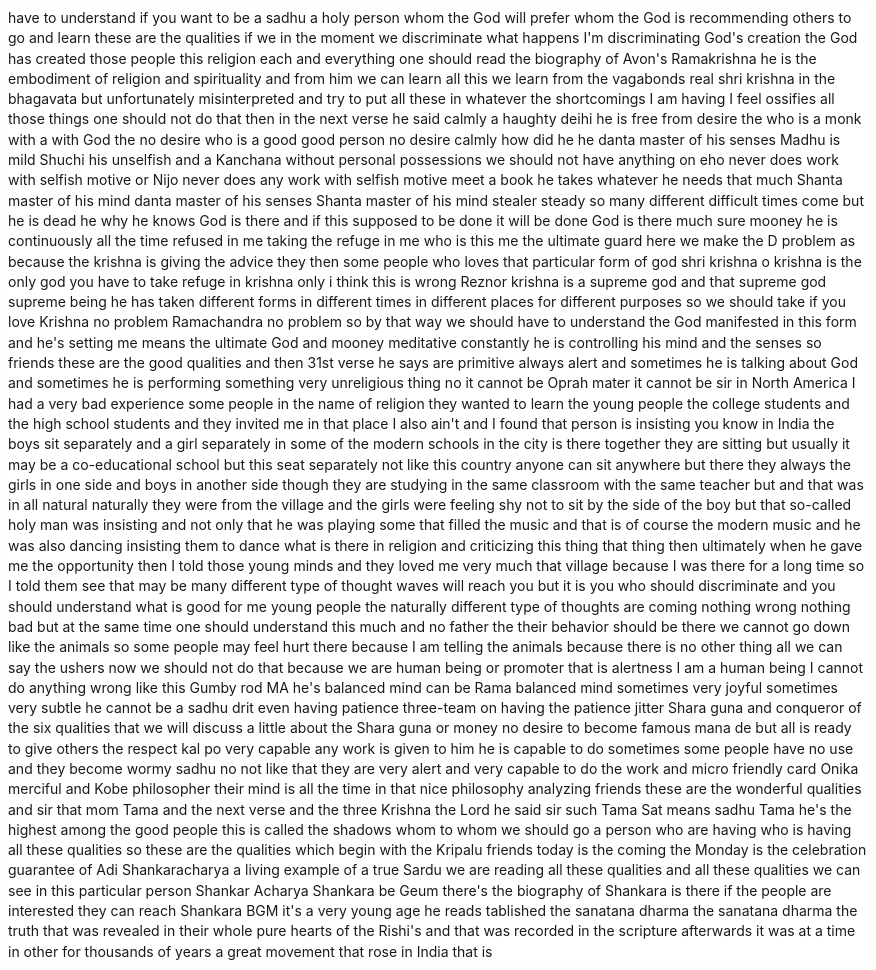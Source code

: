 have to understand if you want to be a sadhu a holy person whom the God will prefer whom the God is recommending others to go and learn these are the qualities if we in the moment we discriminate what happens I'm discriminating God's creation the God has created those people this religion each and everything one should read the biography of Avon's Ramakrishna he is the embodiment of religion and spirituality and from him we can learn all this we learn from the vagabonds real shri krishna in the bhagavata but unfortunately misinterpreted and try to put all these in whatever the shortcomings I am having I feel ossifies all those things one should not do that then in the next verse he said calmly a haughty deihi he is free from desire the who is a monk with a with God the no desire who is a good good person no desire calmly how did he he danta master of his senses Madhu is mild Shuchi his unselfish and a Kanchana without personal possessions we should not have anything on eho never does work with selfish motive or Nijo never does any work with selfish motive meet a book he takes whatever he needs that much Shanta master of his mind danta master of his senses Shanta master of his mind stealer steady so many different difficult times come but he is dead he why he knows God is there and if this supposed to be done it will be done God is there much sure mooney he is continuously all the time refused in me taking the refuge in me who is this me the ultimate guard here we make the D problem as because the krishna is giving the advice they then some people who loves that particular form of god shri krishna o krishna is the only god you have to take refuge in krishna only i think this is wrong Reznor krishna is a supreme god and that supreme god supreme being he has taken different forms in different times in different places for different purposes so we should take if you love Krishna no problem Ramachandra no problem so by that way we should have to understand the God manifested in this form and he's setting me means the ultimate God and mooney meditative constantly he is controlling his mind and the senses so friends these are the good qualities and then 31st verse he says are primitive always alert and sometimes he is talking about God and sometimes he is performing something very unreligious thing no it cannot be Oprah mater it cannot be sir in North America I had a very bad experience some people in the name of religion they wanted to learn the young people the college students and the high school students and they invited me in that place I also ain't and I found that person is insisting you know in India the boys sit separately and a girl separately in some of the modern schools in the city is there together they are sitting but usually it may be a co-educational school but this seat separately not like this country anyone can sit anywhere but there they always the girls in one side and boys in another side though they are studying in the same classroom with the same teacher but and that was in all natural naturally they were from the village and the girls were feeling shy not to sit by the side of the boy but that so-called holy man was insisting and not only that he was playing some that filled the music and that is of course the modern music and he was also dancing insisting them to dance what is there in religion and criticizing this thing that thing then ultimately when he gave me the opportunity then I told those young minds and they loved me very much that village because I was there for a long time so I told them see that may be many different type of thought waves will reach you but it is you who should discriminate and you should understand what is good for me young people the naturally different type of thoughts are coming nothing wrong nothing bad but at the same time one should understand this much and no father the their behavior should be there we cannot go down like the animals so some people may feel hurt there because I am telling the animals because there is no other thing all we can say the ushers now we should not do that because we are human being or promoter that is alertness I am a human being I cannot do anything wrong like this Gumby rod MA he's balanced mind can be Rama balanced mind sometimes very joyful sometimes very subtle he cannot be a sadhu drit even having patience three-team on having the patience jitter Shara guna and conqueror of the six qualities that we will discuss a little about the Shara guna or money no desire to become famous mana de but all is ready to give others the respect kal po very capable any work is given to him he is capable to do sometimes some people have no use and they become wormy sadhu no not like that they are very alert and very capable to do the work and micro friendly card Onika merciful and Kobe philosopher their mind is all the time in that nice philosophy analyzing friends these are the wonderful qualities and sir that mom Tama and the next verse and the three Krishna the Lord he said sir such Tama Sat means sadhu Tama he's the highest among the good people this is called the shadows whom to whom we should go a person who are having who is having all these qualities so these are the qualities which begin with the Kripalu friends today is the coming the Monday is the celebration guarantee of Adi Shankaracharya a living example of a true Sardu we are reading all these qualities and all these qualities we can see in this particular person Shankar Acharya Shankara be Geum there's the biography of Shankara is there if the people are interested they can reach Shankara BGM it's a very young age he reads tablished the sanatana dharma the sanatana dharma the truth that was revealed in their whole pure hearts of the Rishi's and that was recorded in the scripture afterwards it was at a time in other for thousands of years a great movement that rose in India that is